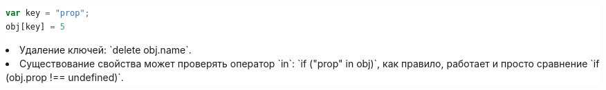 ```js
var key = "prop"; 
obj[key] = 5
```

</li>
</ul>
<li>Удаление ключей: `delete obj.name`.</li>
<li>Существование свойства может проверять оператор `in`: `if ("prop" in obj)`, как правило, работает и просто сравнение `if (obj.prop !== undefined)`.</li>
</ul>




